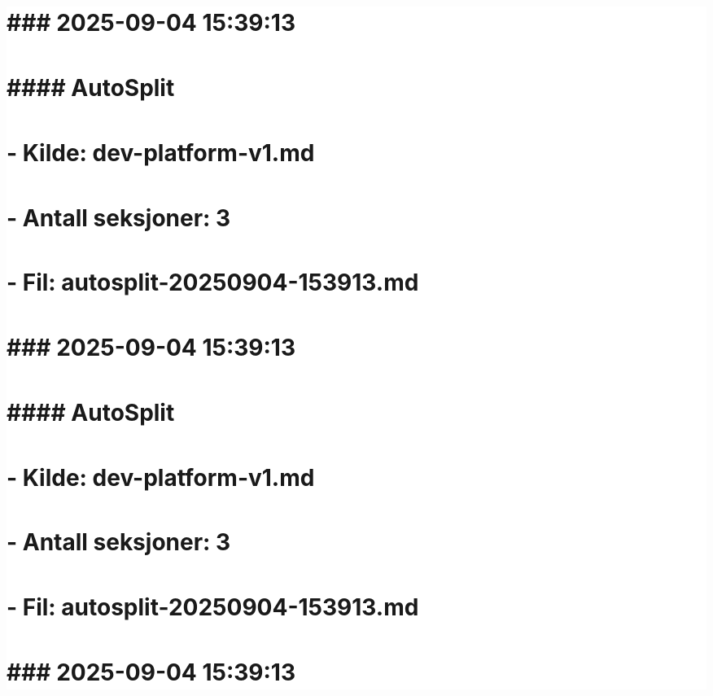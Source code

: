 #

#

#

#

# \### 2025-09-04 15:39:13

# \#### AutoSplit

# \- Kilde: dev-platform-v1.md

# \- Antall seksjoner: 3

# \- Fil: autosplit-20250904-153913.md

#

#

#

#

# \### 2025-09-04 15:39:13

# \#### AutoSplit

# \- Kilde: dev-platform-v1.md

# \- Antall seksjoner: 3

# \- Fil: autosplit-20250904-153913.md

#

#

#

#

# \### 2025-09-04 15:39:13
